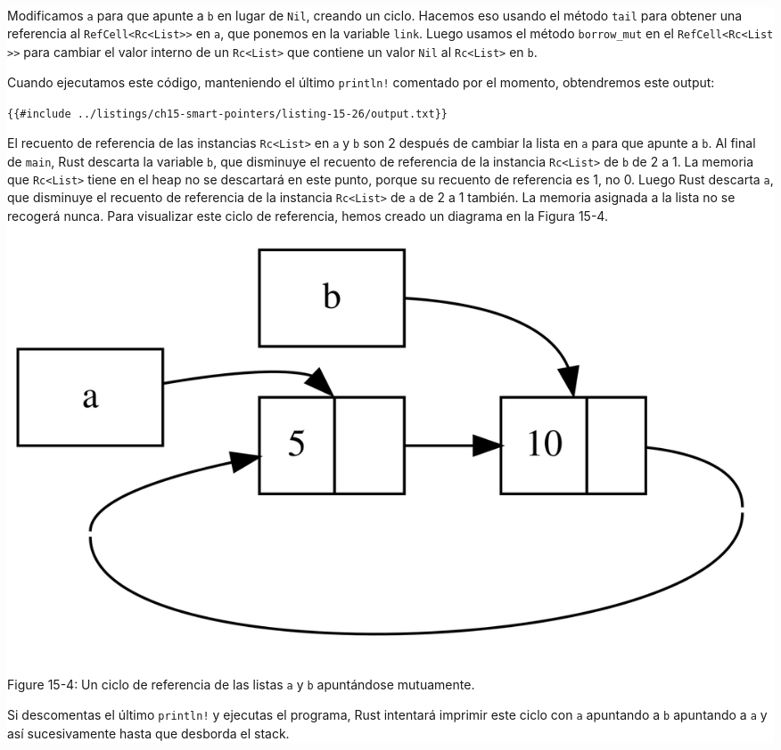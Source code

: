 Modificamos `a` para que apunte a `b` en lugar de `Nil`, creando un ciclo. 
Hacemos eso usando el método `tail` para obtener una referencia al 
`RefCell<Rc<List>>` en `a`, que ponemos en la variable `link`. Luego usamos el 
método `borrow_mut` en el `RefCell<Rc<List>>` para cambiar el valor interno de 
un `Rc<List>` que contiene un valor `Nil` al `Rc<List>` en `b`.

Cuando ejecutamos este código, manteniendo el último `println!` comentado por
el momento, obtendremos este output:

```console
{{#include ../listings/ch15-smart-pointers/listing-15-26/output.txt}}
```

El recuento de referencia de las instancias `Rc<List>` en `a` y `b` son 2
después de cambiar la lista en `a` para que apunte a `b`. Al final de `main`,
Rust descarta la variable `b`, que disminuye el recuento de referencia de la
instancia `Rc<List>` de `b` de 2 a 1. La memoria que `Rc<List>` tiene en el
heap no se descartará en este punto, porque su recuento de referencia es 1, 
no 0. Luego Rust descarta `a`, que disminuye el recuento de referencia de la
instancia `Rc<List>` de `a` de 2 a 1 también. La memoria asignada a la lista
no se recogerá nunca. Para visualizar este ciclo de referencia, hemos creado
un diagrama en la Figura 15-4.

<img alt="Reference cycle of lists" src="img/trpl15-04.svg" class="center" />

<span class="caption">Figure 15-4: Un ciclo de referencia de las listas `a` 
y `b` apuntándose mutuamente.</span>

Si descomentas el último `println!` y ejecutas el programa, Rust intentará
imprimir este ciclo con `a` apuntando a `b` apuntando a `a` y así sucesivamente
hasta que desborda el stack.
